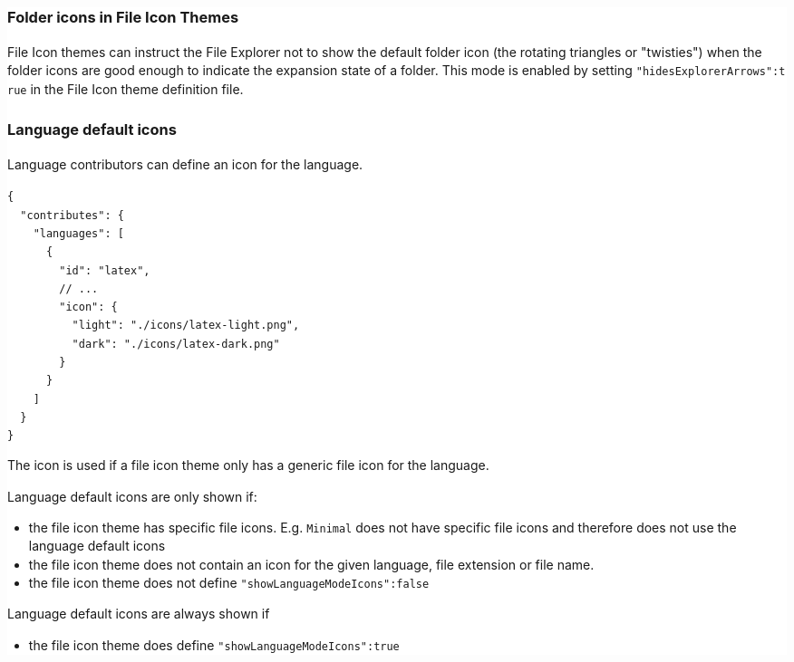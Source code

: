 ### Folder icons in File Icon Themes

File Icon themes can instruct the File Explorer not to show the default folder icon (the rotating triangles or "twisties") when the folder icons are good enough to indicate the expansion state of a folder. This mode is enabled by setting `"hidesExplorerArrows":true` in the File Icon theme definition file.

### Language default icons

Language contributors can define an icon for the language.

```jsonc
{
  "contributes": {
    "languages": [
      {
        "id": "latex",
        // ...
        "icon": {
          "light": "./icons/latex-light.png",
          "dark": "./icons/latex-dark.png"
        }
      }
    ]
  }
}
```

The icon is used if a file icon theme only has a generic file icon for the language.

Language default icons are only shown if:
- the file icon theme has specific file icons. E.g. `Minimal` does not have specific file icons and therefore does not use the language default icons
- the file icon theme does not contain an icon for the given language, file extension or file name.
- the file icon theme does not define `"showLanguageModeIcons":false`

Language default icons are always shown if
- the file icon theme does define `"showLanguageModeIcons":true`
